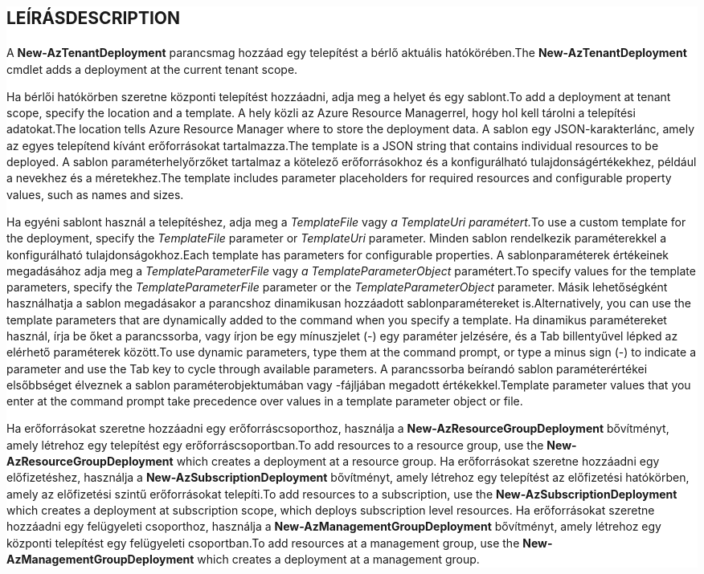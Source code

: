 ## <span data-ttu-id="887df-121">LEÍRÁS</span><span class="sxs-lookup"><span data-stu-id="887df-121">DESCRIPTION</span></span>
<span data-ttu-id="887df-122">A **New-AzTenantDeployment** parancsmag hozzáad egy telepítést a bérlő aktuális hatókörében.</span><span class="sxs-lookup"><span data-stu-id="887df-122">The **New-AzTenantDeployment** cmdlet adds a deployment at the current tenant scope.</span></span>

<span data-ttu-id="887df-123">Ha bérlői hatókörben szeretne központi telepítést hozzáadni, adja meg a helyet és egy sablont.</span><span class="sxs-lookup"><span data-stu-id="887df-123">To add a deployment at tenant scope, specify the location and a template.</span></span>
<span data-ttu-id="887df-124">A hely közli az Azure Resource Managerrel, hogy hol kell tárolni a telepítési adatokat.</span><span class="sxs-lookup"><span data-stu-id="887df-124">The location tells Azure Resource Manager where to store the deployment data.</span></span> <span data-ttu-id="887df-125">A sablon egy JSON-karakterlánc, amely az egyes telepítend kívánt erőforrásokat tartalmazza.</span><span class="sxs-lookup"><span data-stu-id="887df-125">The template is a JSON string that contains individual resources to be deployed.</span></span>
<span data-ttu-id="887df-126">A sablon paraméterhelyőrzőket tartalmaz a kötelező erőforrásokhoz és a konfigurálható tulajdonságértékekhez, például a nevekhez és a méretekhez.</span><span class="sxs-lookup"><span data-stu-id="887df-126">The template includes parameter placeholders for required resources and configurable property values, such as names and sizes.</span></span>

<span data-ttu-id="887df-127">Ha egyéni sablont használ a telepítéshez, adja meg a *TemplateFile* vagy *a TemplateUri paramétert.*</span><span class="sxs-lookup"><span data-stu-id="887df-127">To use a custom template for the deployment, specify the *TemplateFile* parameter or *TemplateUri* parameter.</span></span>
<span data-ttu-id="887df-128">Minden sablon rendelkezik paraméterekkel a konfigurálható tulajdonságokhoz.</span><span class="sxs-lookup"><span data-stu-id="887df-128">Each template has parameters for configurable properties.</span></span>
<span data-ttu-id="887df-129">A sablonparaméterek értékeinek megadásához adja meg a *TemplateParameterFile* vagy *a TemplateParameterObject* paramétert.</span><span class="sxs-lookup"><span data-stu-id="887df-129">To specify values for the template parameters, specify the *TemplateParameterFile* parameter or the *TemplateParameterObject* parameter.</span></span>
<span data-ttu-id="887df-130">Másik lehetőségként használhatja a sablon megadásakor a parancshoz dinamikusan hozzáadott sablonparamétereket is.</span><span class="sxs-lookup"><span data-stu-id="887df-130">Alternatively, you can use the template parameters that are dynamically added to the command when you specify a template.</span></span>
<span data-ttu-id="887df-131">Ha dinamikus paramétereket használ, írja be őket a parancssorba, vagy írjon be egy mínuszjelet (-) egy paraméter jelzésére, és a Tab billentyűvel lépked az elérhető paraméterek között.</span><span class="sxs-lookup"><span data-stu-id="887df-131">To use dynamic parameters, type them at the command prompt, or type a minus sign (-) to indicate a parameter and use the Tab key to cycle through available parameters.</span></span>
<span data-ttu-id="887df-132">A parancssorba beírandó sablon paraméterértékei elsőbbséget élveznek a sablon paraméterobjektumában vagy -fájljában megadott értékekkel.</span><span class="sxs-lookup"><span data-stu-id="887df-132">Template parameter values that you enter at the command prompt take precedence over values in a template parameter object or file.</span></span>

<span data-ttu-id="887df-133">Ha erőforrásokat szeretne hozzáadni egy erőforráscsoporthoz, használja a **New-AzResourceGroupDeployment** bővítményt, amely létrehoz egy telepítést egy erőforráscsoportban.</span><span class="sxs-lookup"><span data-stu-id="887df-133">To add resources to a resource group, use the **New-AzResourceGroupDeployment** which creates a deployment at a resource group.</span></span>
<span data-ttu-id="887df-134">Ha erőforrásokat szeretne hozzáadni egy előfizetéshez, használja a **New-AzSubscriptionDeployment** bővítményt, amely létrehoz egy telepítést az előfizetési hatókörben, amely az előfizetési szintű erőforrásokat telepíti.</span><span class="sxs-lookup"><span data-stu-id="887df-134">To add resources to a subscription, use the **New-AzSubscriptionDeployment** which creates a deployment at subscription scope, which deploys subscription level resources.</span></span>
<span data-ttu-id="887df-135">Ha erőforrásokat szeretne hozzáadni egy felügyeleti csoporthoz, használja a **New-AzManagementGroupDeployment** bővítményt, amely létrehoz egy központi telepítést egy felügyeleti csoportban.</span><span class="sxs-lookup"><span data-stu-id="887df-135">To add resources at a management group, use the **New-AzManagementGroupDeployment** which creates a deployment at a management group.</span></span>
